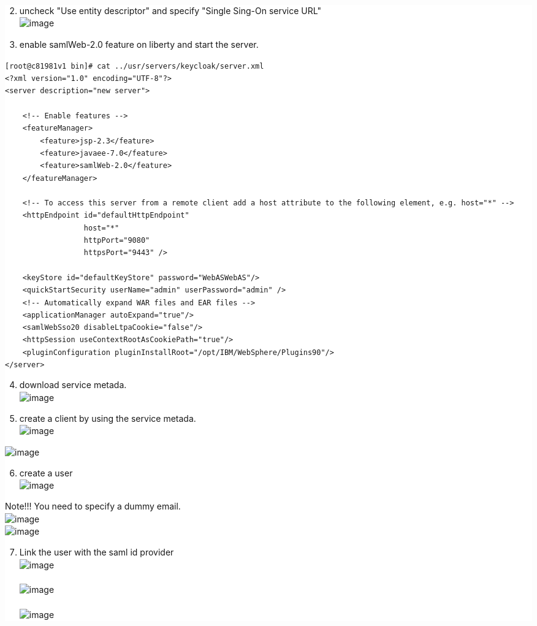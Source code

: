 2. uncheck "Use entity descriptor" and specify "Single Sing-On service URL"  
<img width="400" alt="image" src="https://github.com/e30532/LibertySSO/assets/22098113/beb7287b-267b-4562-83af-179a51aa28c8"><br>

3. enable samlWeb-2.0 feature on liberty and start the server. 
```
[root@c81981v1 bin]# cat ../usr/servers/keycloak/server.xml 
<?xml version="1.0" encoding="UTF-8"?>
<server description="new server">

    <!-- Enable features -->
    <featureManager>
        <feature>jsp-2.3</feature>
        <feature>javaee-7.0</feature>
        <feature>samlWeb-2.0</feature>
    </featureManager>

    <!-- To access this server from a remote client add a host attribute to the following element, e.g. host="*" -->
    <httpEndpoint id="defaultHttpEndpoint"
                  host="*"
                  httpPort="9080"
                  httpsPort="9443" />

    <keyStore id="defaultKeyStore" password="WebASWebAS"/>    
    <quickStartSecurity userName="admin" userPassword="admin" />                  
    <!-- Automatically expand WAR files and EAR files -->
    <applicationManager autoExpand="true"/>
    <samlWebSso20 disableLtpaCookie="false"/>
    <httpSession useContextRootAsCookiePath="true"/>
    <pluginConfiguration pluginInstallRoot="/opt/IBM/WebSphere/Plugins90"/>
</server>
```

4. download service metada.  
<img width="400" alt="image" src="https://github.com/e30532/LibertySSO/assets/22098113/e4b455ba-354b-4d47-b0a8-c92acb41b505"><br>

5. create a client by using the service metada.  
<img width="400" alt="image" src="https://github.com/e30532/LibertySSO/assets/22098113/040b4a74-7456-45a8-b681-4334fc5d1915"><br>

<img width="400" alt="image" src="https://github.com/e30532/LibertySSO/assets/22098113/3fc71411-3a90-4c95-84e8-ca86cae4d564"><br>

6. create a user   
<img width="400" alt="image" src="https://github.com/e30532/LibertySSO/assets/22098113/190cb7e1-b637-4dbb-bfd0-80fa31bee082"><br>

Note!!! You need to specify a dummy email.   
<img width="400" alt="image" src="https://github.com/e30532/LibertySSO/assets/22098113/925ed50e-efee-4236-a6d8-0ded27f314bb"> <br> 
<img width="400" alt="image" src="https://github.com/e30532/LibertySSO/assets/22098113/be1aa1dc-0b86-4ba9-afac-d248f6031e33"> <br> 

7. Link the user with the saml id provider    
<img width="400" alt="image" src="https://github.com/e30532/LibertySSO/assets/22098113/5c4d18c4-dcfb-4032-a9c2-0e44cb1d2130"> <br>  
<img width="400" alt="image" src="https://github.com/e30532/LibertySSO/assets/22098113/9e05f86d-7d8a-45af-8420-7d6e18002a81"> <br>  
<img width="400" alt="image" src="https://github.com/e30532/LibertySSO/assets/22098113/e34f4367-1b2c-4f1a-a3e2-ff6866222781"> <br>  
